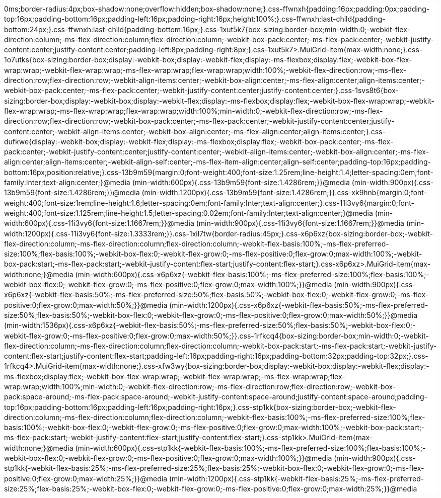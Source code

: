 0ms;border-radius:4px;box-shadow:none;overflow:hidden;box-shadow:none;}.css-ffwnxh{padding:16px;padding:0px;padding-top:16px;padding-bottom:16px;padding-left:16px;padding-right:16px;height:100%;}.css-ffwnxh:last-child{padding-bottom:24px;}.css-ffwnxh:last-child{padding-bottom:16px;}.css-1xut5k7{box-sizing:border-box;min-width:0;-webkit-flex-direction:column;-ms-flex-direction:column;flex-direction:column;-webkit-box-pack:center;-ms-flex-pack:center;-webkit-justify-content:center;justify-content:center;padding-left:8px;padding-right:8px;}.css-1xut5k7>.MuiGrid-item{max-width:none;}.css-1o7utks{box-sizing:border-box;display:-webkit-box;display:-webkit-flex;display:-ms-flexbox;display:flex;-webkit-box-flex-wrap:wrap;-webkit-flex-wrap:wrap;-ms-flex-wrap:wrap;flex-wrap:wrap;width:100%;-webkit-flex-direction:row;-ms-flex-direction:row;flex-direction:row;-webkit-align-items:center;-webkit-box-align:center;-ms-flex-align:center;align-items:center;-webkit-box-pack:center;-ms-flex-pack:center;-webkit-justify-content:center;justify-content:center;}.css-1svs8t6{box-sizing:border-box;display:-webkit-box;display:-webkit-flex;display:-ms-flexbox;display:flex;-webkit-box-flex-wrap:wrap;-webkit-flex-wrap:wrap;-ms-flex-wrap:wrap;flex-wrap:wrap;width:100%;min-width:0;-webkit-flex-direction:row;-ms-flex-direction:row;flex-direction:row;-webkit-box-pack:center;-ms-flex-pack:center;-webkit-justify-content:center;justify-content:center;-webkit-align-items:center;-webkit-box-align:center;-ms-flex-align:center;align-items:center;}.css-dufkwe{display:-webkit-box;display:-webkit-flex;display:-ms-flexbox;display:flex;-webkit-box-pack:center;-ms-flex-pack:center;-webkit-justify-content:center;justify-content:center;-webkit-align-items:center;-webkit-box-align:center;-ms-flex-align:center;align-items:center;-webkit-align-self:center;-ms-flex-item-align:center;align-self:center;padding-top:16px;padding-bottom:16px;position:relative;}.css-13b9m59{margin:0;font-weight:400;font-size:1.25rem;line-height:1.4;letter-spacing:0em;font-family:Inter;text-align:center;}@media (min-width:600px){.css-13b9m59{font-size:1.4286rem;}}@media (min-width:900px){.css-13b9m59{font-size:1.4286rem;}}@media (min-width:1200px){.css-13b9m59{font-size:1.4286rem;}}.css-xk9hnb{margin:0;font-weight:400;font-size:1rem;line-height:1.6;letter-spacing:0em;font-family:Inter;text-align:center;}.css-11i3vy6{margin:0;font-weight:400;font-size:1.125rem;line-height:1.5;letter-spacing:0.02em;font-family:Inter;text-align:center;}@media (min-width:600px){.css-11i3vy6{font-size:1.1667rem;}}@media (min-width:900px){.css-11i3vy6{font-size:1.1667rem;}}@media (min-width:1200px){.css-11i3vy6{font-size:1.3333rem;}}.css-1xil7tw{border-radius:45px;}.css-x6p6xz{box-sizing:border-box;-webkit-flex-direction:column;-ms-flex-direction:column;flex-direction:column;-webkit-flex-basis:100%;-ms-flex-preferred-size:100%;flex-basis:100%;-webkit-box-flex:0;-webkit-flex-grow:0;-ms-flex-positive:0;flex-grow:0;max-width:100%;-webkit-box-pack:start;-ms-flex-pack:start;-webkit-justify-content:flex-start;justify-content:flex-start;}.css-x6p6xz>.MuiGrid-item{max-width:none;}@media (min-width:600px){.css-x6p6xz{-webkit-flex-basis:100%;-ms-flex-preferred-size:100%;flex-basis:100%;-webkit-box-flex:0;-webkit-flex-grow:0;-ms-flex-positive:0;flex-grow:0;max-width:100%;}}@media (min-width:900px){.css-x6p6xz{-webkit-flex-basis:50%;-ms-flex-preferred-size:50%;flex-basis:50%;-webkit-box-flex:0;-webkit-flex-grow:0;-ms-flex-positive:0;flex-grow:0;max-width:50%;}}@media (min-width:1200px){.css-x6p6xz{-webkit-flex-basis:50%;-ms-flex-preferred-size:50%;flex-basis:50%;-webkit-box-flex:0;-webkit-flex-grow:0;-ms-flex-positive:0;flex-grow:0;max-width:50%;}}@media (min-width:1536px){.css-x6p6xz{-webkit-flex-basis:50%;-ms-flex-preferred-size:50%;flex-basis:50%;-webkit-box-flex:0;-webkit-flex-grow:0;-ms-flex-positive:0;flex-grow:0;max-width:50%;}}.css-1rfkcq4{box-sizing:border-box;min-width:0;-webkit-flex-direction:column;-ms-flex-direction:column;flex-direction:column;-webkit-box-pack:start;-ms-flex-pack:start;-webkit-justify-content:flex-start;justify-content:flex-start;padding-left:16px;padding-right:16px;padding-bottom:32px;padding-top:32px;}.css-1rfkcq4>.MuiGrid-item{max-width:none;}.css-xfw3wy{box-sizing:border-box;display:-webkit-box;display:-webkit-flex;display:-ms-flexbox;display:flex;-webkit-box-flex-wrap:wrap;-webkit-flex-wrap:wrap;-ms-flex-wrap:wrap;flex-wrap:wrap;width:100%;min-width:0;-webkit-flex-direction:row;-ms-flex-direction:row;flex-direction:row;-webkit-box-pack:space-around;-ms-flex-pack:space-around;-webkit-justify-content:space-around;justify-content:space-around;padding-top:16px;padding-bottom:16px;padding-left:16px;padding-right:16px;}.css-stp1kk{box-sizing:border-box;-webkit-flex-direction:column;-ms-flex-direction:column;flex-direction:column;-webkit-flex-basis:100%;-ms-flex-preferred-size:100%;flex-basis:100%;-webkit-box-flex:0;-webkit-flex-grow:0;-ms-flex-positive:0;flex-grow:0;max-width:100%;-webkit-box-pack:start;-ms-flex-pack:start;-webkit-justify-content:flex-start;justify-content:flex-start;}.css-stp1kk>.MuiGrid-item{max-width:none;}@media (min-width:600px){.css-stp1kk{-webkit-flex-basis:100%;-ms-flex-preferred-size:100%;flex-basis:100%;-webkit-box-flex:0;-webkit-flex-grow:0;-ms-flex-positive:0;flex-grow:0;max-width:100%;}}@media (min-width:900px){.css-stp1kk{-webkit-flex-basis:25%;-ms-flex-preferred-size:25%;flex-basis:25%;-webkit-box-flex:0;-webkit-flex-grow:0;-ms-flex-positive:0;flex-grow:0;max-width:25%;}}@media (min-width:1200px){.css-stp1kk{-webkit-flex-basis:25%;-ms-flex-preferred-size:25%;flex-basis:25%;-webkit-box-flex:0;-webkit-flex-grow:0;-ms-flex-positive:0;flex-grow:0;max-width:25%;}}@media